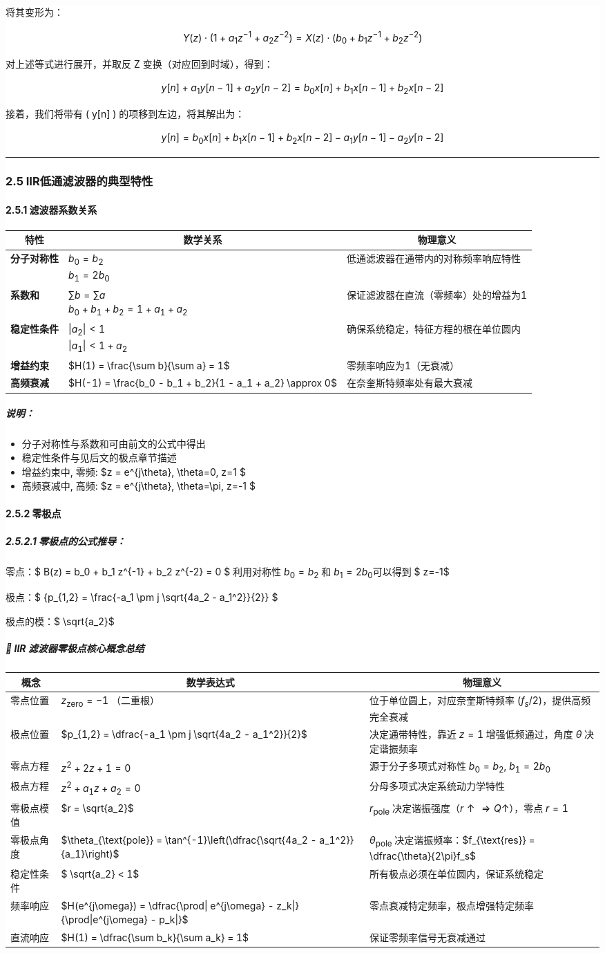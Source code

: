 将其变形为：

$$
Y(z) \cdot (1 + a_1 z^{-1} + a_2 z^{-2}) = X(z) \cdot (b_0 + b_1 z^{-1} + b_2 z^{-2})
$$

对上述等式进行展开，并取反 Z 变换（对应回到时域），得到：

$$
y[n] + a_1 y[n-1] + a_2 y[n-2] = b_0 x[n] + b_1 x[n-1] + b_2 x[n-2]
$$

接着，我们将带有 \( y[n] \) 的项移到左边，将其解出为：

$$
y[n] = b_0 x[n] + b_1 x[n-1] + b_2 x[n-2] - a_1 y[n-1] - a_2 y[n-2]
$$

---

### 2.5 IIR低通滤波器的典型特性
#### 2.5.1 滤波器系数关系
| 特性 | 数学关系 | 物理意义 |
|------|----------|----------|
| **分子对称性** | $b_0 = b_2$ <br> $b_1 = 2b_0$ | 低通滤波器在通带内的对称频率响应特性 |
| **系数和** | $\sum b = \sum a$ <br> $b_0 + b_1 + b_2 = 1 + a_1 + a_2$ | 保证滤波器在直流（零频率）处的增益为1 |
| **稳定性条件** | $\|a_2\| < 1$ <br> $\|a_1\| < 1 + a_2$ | 确保系统稳定，特征方程的根在单位圆内 |
| **增益约束** | $H(1) = \frac{\sum b}{\sum a} = 1$ | 零频率响应为1（无衰减） |
| **高频衰减** | $H(-1) = \frac{b_0 - b_1 + b_2}{1 - a_1 + a_2} \approx 0$ | 在奈奎斯特频率处有最大衰减 |

##### 说明：
 - 分子对称性与系数和可由前文的公式中得出
 - 稳定性条件与见后文的极点章节描述
 - 增益约束中, 零频: $z = e^{j\theta}, \theta=0, z=1 $
 - 高频衰减中, 高频: $z = e^{j\theta}, \theta=\pi, z=-1 $

#### 2.5.2 零极点
##### 2.5.2.1 零极点的公式推导：
零点：$ B(z) = b_0 + b_1 z^{-1} + b_2 z^{-2} = 0 $ 利用对称性 $b_0 = b_2$ 和 $b_1 = 2b_0$可以得到 $ z=-1$

极点：$ {p_{1,2} = \frac{-a_1 \pm j \sqrt{4a_2 - a_1^2}}{2}} $

极点的模：$ \sqrt{a_2}$
##### 📌 IIR 滤波器零极点核心概念总结

| 概念             | 数学表达式                                                                 | 物理意义                                                                                  |
|------------------|------------------------------------------------------------------------------|-------------------------------------------------------------------------------------------|
| 零点位置         | $z_{\text{zero}} = -1$ （二重根）                                            | 位于单位圆上，对应奈奎斯特频率 ($f_s/2$)，提供高频完全衰减                             |
| 极点位置         | $p_{1,2} = \dfrac{-a_1 \pm j \sqrt{4a_2 - a_1^2}}{2}$                          | 决定通带特性，靠近 $z=1$ 增强低频通过，角度 $\theta$ 决定谐振频率                     |
| 零点方程         | $z^2 + 2z + 1 = 0$                                                          | 源于分子多项式对称性 $b_0 = b_2$, $b_1 = 2b_0$                                           |
| 极点方程         | $z^2 + a_1 z + a_2 = 0$                                                     | 分母多项式决定系统动力学特性                                                             |
| 零极点模值       | $r = \sqrt{a_2}$                                      | $r_{\text{pole}}$ 决定谐振强度（$r \uparrow \Rightarrow Q \uparrow$），零点 $r=1$     |
| 零极点角度 | $\theta_{\text{pole}} = \tan^{-1}\left(\dfrac{\sqrt{4a_2 - a_1^2}}{a_1}\right)$ | $\theta_{\text{pole}}$ 决定谐振频率：$f_{\text{res}} = \dfrac{\theta}{2\pi}f_s$ |
| 稳定性条件 | $ \sqrt{a_2} < 1$  | 所有极点必须在单位圆内，保证系统稳定    |
| 频率响应         | $H(e^{j\omega}) = \dfrac{\prod\| e^{j\omega} - z_k\|}{\prod\|e^{j\omega} - p_k\|}$ | 零点衰减特定频率，极点增强特定频率 
| 直流响应         | $H(1) = \dfrac{\sum b_k}{\sum a_k} = 1$                                     | 保证零频率信号无衰减通过                                                                 |